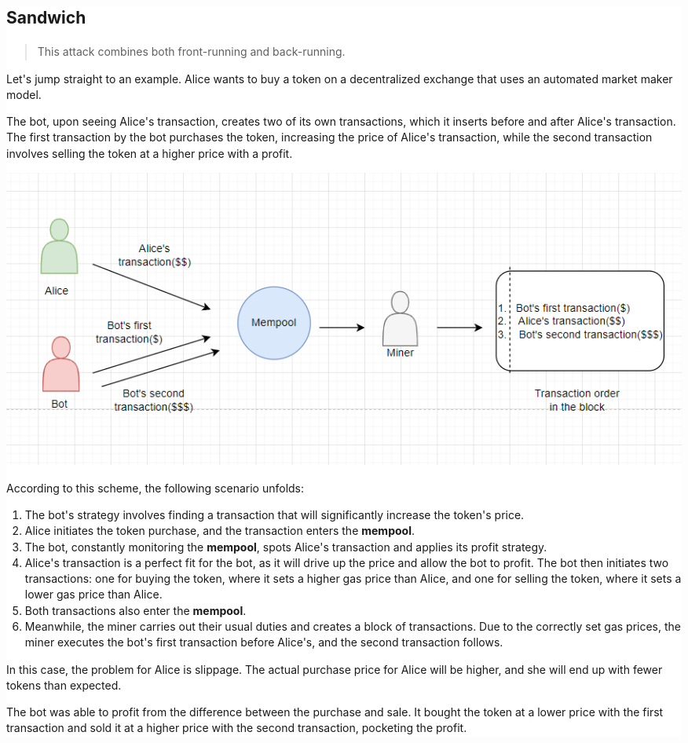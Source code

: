 ## Sandwich

> This attack combines both front-running and back-running.

Let's jump straight to an example. Alice wants to buy a token on a decentralized exchange that uses an automated market maker model.

The bot, upon seeing Alice's transaction, creates two of its own transactions, which it inserts before and after Alice's transaction. The first transaction by the bot purchases the token, increasing the price of Alice's transaction, while the second transaction involves selling the token at a higher price with a profit.

![Arbitrage Sandwich](./images/arbitrage-sandwich.png)

According to this scheme, the following scenario unfolds:
1. The bot's strategy involves finding a transaction that will significantly increase the token's price.
2. Alice initiates the token purchase, and the transaction enters the **mempool**.
3. The bot, constantly monitoring the **mempool**, spots Alice's transaction and applies its profit strategy.
4. Alice's transaction is a perfect fit for the bot, as it will drive up the price and allow the bot to profit. The bot then initiates two transactions: one for buying the token, where it sets a higher gas price than Alice, and one for selling the token, where it sets a lower gas price than Alice.
5. Both transactions also enter the **mempool**.
6. Meanwhile, the miner carries out their usual duties and creates a block of transactions. Due to the correctly set gas prices, the miner executes the bot's first transaction before Alice's, and the second transaction follows.

In this case, the problem for Alice is slippage. The actual purchase price for Alice will be higher, and she will end up with fewer tokens than expected.

The bot was able to profit from the difference between the purchase and sale. It bought the token at a lower price with the first transaction and sold it at a higher price with the second transaction, pocketing the profit.
